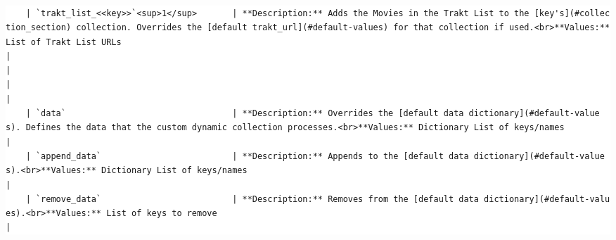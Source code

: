         | `trakt_list_<<key>>`<sup>1</sup>       | **Description:** Adds the Movies in the Trakt List to the [key's](#collection_section) collection. Overrides the [default trakt_url](#default-values) for that collection if used.<br>**Values:** List of Trakt List URLs                                                                                                                                                                                                                                                                                                                                   |                                                                                                                                                                                                                                                                                                                                                                                                                                                                                                                                                                                                                                                                                                                                                                                                                                                                                                                                                                                                                                                                                                                                                                          |                                                                                                                                                                                                                                                                                                                                                                                                                                                                                                                                                                                                                                                                                                                                                                                                                                                                                                                                                                                                                                                                                                       |                                                                                                                                                                                                                                                                                                                                                                                                                                                                                                                                                                                                                                                                                                                                                                                                                                                                                                                                                                                                                                                                                                                                                                          |
        | `data`                                 | **Description:** Overrides the [default data dictionary](#default-values). Defines the data that the custom dynamic collection processes.<br>**Values:** Dictionary List of keys/names                                                                                                                                                                                                                                                                                                                                                              |
        | `append_data`                          | **Description:** Appends to the [default data dictionary](#default-values).<br>**Values:** Dictionary List of keys/names                                                                                                                                                                                                                                                                                                                                                                                                                            |
        | `remove_data`                          | **Description:** Removes from the [default data dictionary](#default-values).<br>**Values:** List of keys to remove                                                                                                                                                                                                                                                                                                                                                                                                                                 |